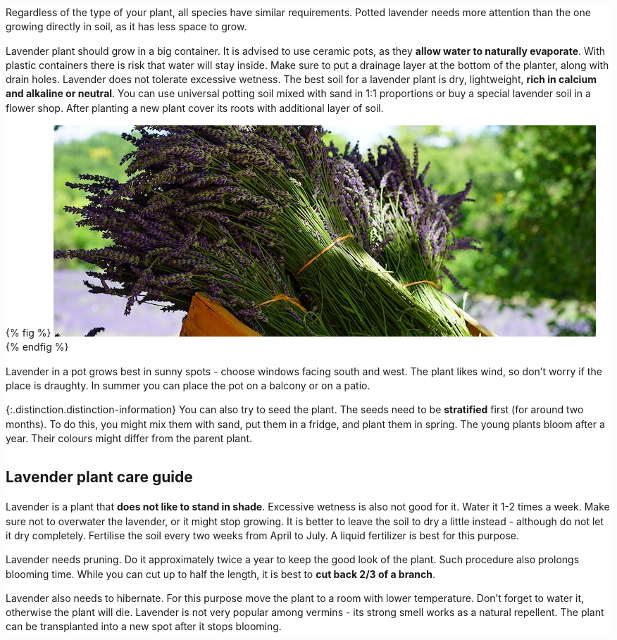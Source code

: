 Regardless of the type of your plant, all species have similar requirements. Potted lavender needs more attention than the one growing directly in soil, as it has less space to grow.

Lavender plant should grow in a big container. It is advised to use ceramic pots, as they **allow water to naturally evaporate**. With plastic containers there is risk that water will stay inside. Make sure to put a drainage layer at the bottom of the planter, along with drain holes. Lavender does not tolerate excessive wetness. The best soil for a lavender plant is dry, lightweight, **rich in calcium and alkaline or neutral**. You can use universal potting soil mixed with sand in 1:1 proportions or buy a special lavender soil in a flower shop. After planting a new plant cover its roots with additional layer of soil.

{% fig %}
![How to plant lavender in a pot?](/uploads/lawenda-w-doniczce-jak-ja-posadzic.jpg "How to plant lavender in a pot?")
{% endfig %}

Lavender in a pot grows best in sunny spots - choose windows facing south and west. The plant likes wind, so don’t worry if the place is draughty. In summer you can place the pot on a balcony or on a patio.

{:.distinction.distinction-information}
You can also try to seed the plant. The seeds need to be **stratified** first (for around two months). To do this, you might mix them with sand, put them in a fridge, and plant them in spring. The young plants bloom after a year. Their colours might differ from the parent plant.

## Lavender plant care guide

Lavender is a plant that **does not like to stand in shade**. Excessive wetness is also not good for it. Water it 1-2 times a week. Make sure not to overwater the lavender, or it might stop growing. It is better to leave the soil to dry a little instead - although do not let it dry completely. Fertilise the soil every two weeks from April to July. A liquid fertilizer is best for this purpose.

Lavender needs pruning. Do it approximately twice a year to keep the good look of the plant. Such procedure also prolongs blooming time. While you can cut up to half the length, it is best to **cut back 2/3 of a branch**.

Lavender also needs to hibernate. For this purpose move the plant to a room with lower temperature. Don’t forget to water it, otherwise the plant will die. Lavender is not very popular among vermins - its strong smell works as a natural repellent. The plant can be transplanted into a new spot after it stops blooming.
